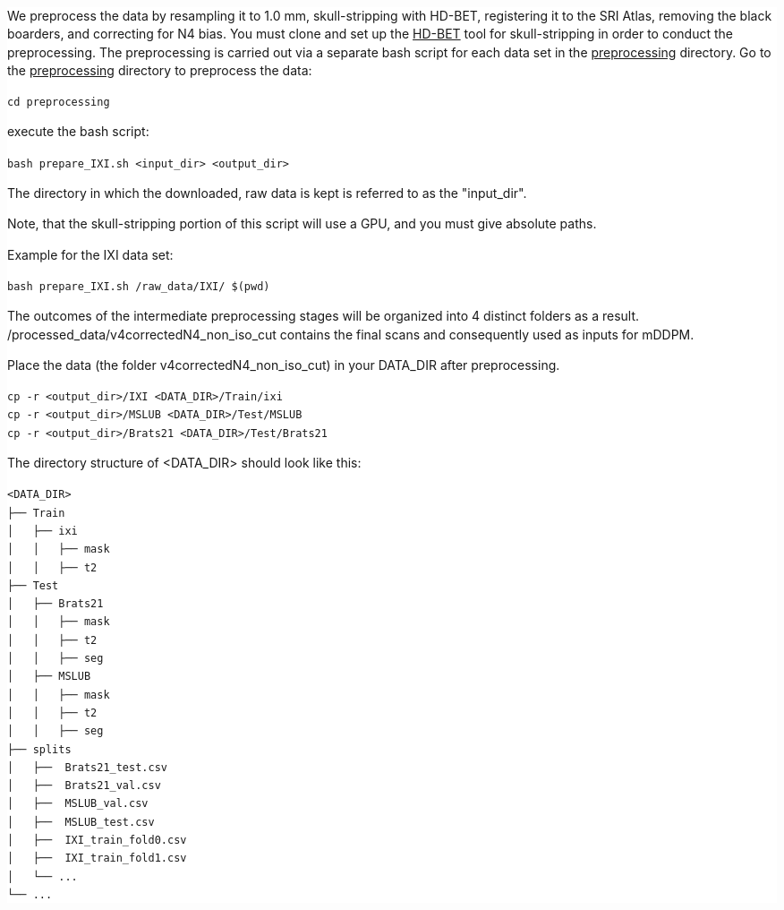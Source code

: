 We preprocess the data by resampling it to 1.0 mm, skull-stripping with HD-BET, registering it to the SRI Atlas, removing the black boarders, and correcting for N4 bias. 
You must clone and set up the [HD-BET](https://github.com/MIC-DKFZ/HD-BET) tool for skull-stripping in order to conduct the preprocessing.
The preprocessing is carried out via a separate bash script for each data set in the [preprocessing](preprocessing) directory. Go to the [preprocessing](preprocessing) directory to preprocess the data:

    cd preprocessing

execute the bash script:

    bash prepare_IXI.sh <input_dir> <output_dir>
The directory in which the downloaded, raw data is kept is referred to as the "input_dir".

Note, that the skull-stripping portion of this script will use a GPU, and you must give absolute paths.

Example for the IXI data set:

    bash prepare_IXI.sh /raw_data/IXI/ $(pwd)

The outcomes of the intermediate preprocessing stages will be organized into 4 distinct folders as a result. /processed_data/v4correctedN4_non_iso_cut contains the final scans and consequently used as inputs for mDDPM.



Place the data (the folder v4correctedN4_non_iso_cut) in your DATA_DIR after preprocessing.

    cp -r <output_dir>/IXI <DATA_DIR>/Train/ixi
    cp -r <output_dir>/MSLUB <DATA_DIR>/Test/MSLUB
    cp -r <output_dir>/Brats21 <DATA_DIR>/Test/Brats21
The directory structure of <DATA_DIR> should look like this: 

    <DATA_DIR>
    ├── Train
    │   ├── ixi
    │   │   ├── mask
    │   │   ├── t2
    ├── Test
    │   ├── Brats21
    │   │   ├── mask
    │   │   ├── t2
    │   │   ├── seg
    │   ├── MSLUB
    │   │   ├── mask
    │   │   ├── t2
    │   │   ├── seg
    ├── splits
    │   ├──  Brats21_test.csv
    │   ├──  Brats21_val.csv
    │   ├──  MSLUB_val.csv 
    │   ├──  MSLUB_test.csv
    │   ├──  IXI_train_fold0.csv
    │   ├──  IXI_train_fold1.csv 
    │   └── ...
    └── ...
